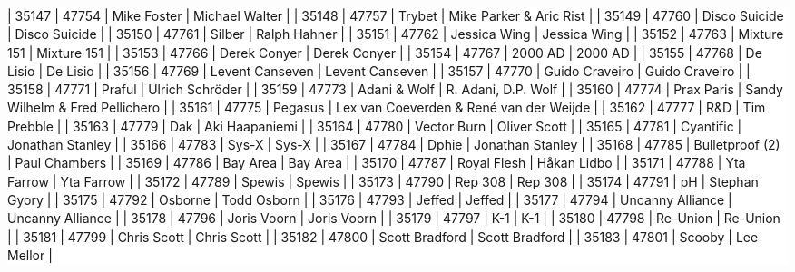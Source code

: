 | 35147 | 47754 | Mike Foster | Michael Walter |
| 35148 | 47757 | Trybet | Mike Parker & Aric Rist |
| 35149 | 47760 | Disco Suicide | Disco Suicide |
| 35150 | 47761 | Silber | Ralph Hahner |
| 35151 | 47762 | Jessica Wing | Jessica Wing |
| 35152 | 47763 | Mixture 151 | Mixture 151 |
| 35153 | 47766 | Derek Conyer | Derek Conyer |
| 35154 | 47767 | 2000 AD | 2000 AD |
| 35155 | 47768 | De Lisio | De Lisio |
| 35156 | 47769 | Levent Canseven | Levent Canseven |
| 35157 | 47770 | Guido Craveiro | Guido Craveiro |
| 35158 | 47771 | Praful | Ulrich Schröder |
| 35159 | 47773 | Adani & Wolf | R. Adani, D.P. Wolf |
| 35160 | 47774 | Prax Paris | Sandy Wilhelm & Fred Pellichero |
| 35161 | 47775 | Pegasus | Lex van Coeverden & René van der Weijde |
| 35162 | 47777 | R&D | Tim Prebble |
| 35163 | 47779 | Dak | Aki Haapaniemi |
| 35164 | 47780 | Vector Burn | Oliver Scott |
| 35165 | 47781 | Cyantific | Jonathan Stanley |
| 35166 | 47783 | Sys-X | Sys-X |
| 35167 | 47784 | Dphie | Jonathan Stanley |
| 35168 | 47785 | Bulletproof (2) | Paul Chambers |
| 35169 | 47786 | Bay Area | Bay Area |
| 35170 | 47787 | Royal Flesh | Håkan Lidbo |
| 35171 | 47788 | Yta Farrow | Yta Farrow |
| 35172 | 47789 | Spewis | Spewis |
| 35173 | 47790 | Rep 308 | Rep 308 |
| 35174 | 47791 | pH | Stephan Gyory |
| 35175 | 47792 | Osborne | Todd Osborn |
| 35176 | 47793 | Jeffed | Jeffed |
| 35177 | 47794 | Uncanny Alliance | Uncanny Alliance |
| 35178 | 47796 | Joris Voorn | Joris Voorn |
| 35179 | 47797 | K-1 | K-1 |
| 35180 | 47798 | Re-Union | Re-Union |
| 35181 | 47799 | Chris Scott | Chris Scott |
| 35182 | 47800 | Scott Bradford | Scott Bradford |
| 35183 | 47801 | Scooby | Lee Mellor |